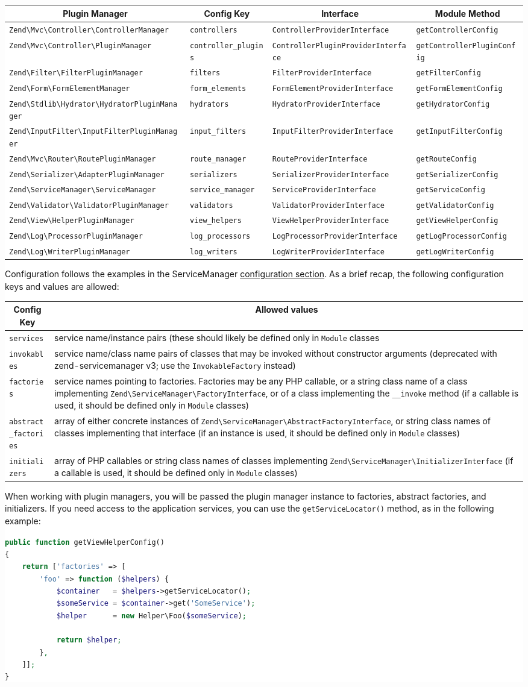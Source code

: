 Plugin Manager | Config Key | Interface | Module Method
---------------|------------|-----------|--------------
`Zend\Mvc\Controller\ControllerManager` | `controllers` | `ControllerProviderInterface` | `getControllerConfig`
`Zend\Mvc\Controller\PluginManager` | `controller_plugins` | `ControllerPluginProviderInterface` | `getControllerPluginConfig`
`Zend\Filter\FilterPluginManager` | `filters` | `FilterProviderInterface` | `getFilterConfig`
`Zend\Form\FormElementManager` | `form_elements` | `FormElementProviderInterface` | `getFormElementConfig`
`Zend\Stdlib\Hydrator\HydratorPluginManager` | `hydrators` | `HydratorProviderInterface` | `getHydratorConfig`
`Zend\InputFilter\InputFilterPluginManager` | `input_filters` | `InputFilterProviderInterface` | `getInputFilterConfig`
`Zend\Mvc\Router\RoutePluginManager` | `route_manager` | `RouteProviderInterface` | `getRouteConfig`
`Zend\Serializer\AdapterPluginManager` | `serializers` | `SerializerProviderInterface` | `getSerializerConfig`
`Zend\ServiceManager\ServiceManager` | `service_manager` | `ServiceProviderInterface` | `getServiceConfig`
`Zend\Validator\ValidatorPluginManager` | `validators` | `ValidatorProviderInterface` | `getValidatorConfig`
`Zend\View\HelperPluginManager` | `view_helpers` | `ViewHelperProviderInterface` | `getViewHelperConfig`
`Zend\Log\ProcessorPluginManager` | `log_processors` | `LogProcessorProviderInterface` | `getLogProcessorConfig`
`Zend\Log\WriterPluginManager` | `log_writers` | `LogWriterProviderInterface` | `getLogWriterConfig`

Configuration follows the examples in the ServiceManager
[configuration section](https://docs.zendframework.com/zend-servicemanager/configuring-the-service-manager/).
As a brief recap, the following configuration keys and values are allowed:

Config Key | Allowed values
-----------|---------------
`services` | service name/instance pairs (these should likely be defined only in `Module` classes
`invokables` | service name/class name pairs of classes that may be invoked without constructor arguments (deprecated with zend-servicemanager v3; use the `InvokableFactory` instead)
`factories` | service names pointing to factories. Factories may be any PHP callable, or a string class name of a class implementing `Zend\ServiceManager\FactoryInterface`, or of a class implementing the `__invoke` method (if a callable is used, it should be defined only in `Module` classes)
`abstract_factories` | array of either concrete instances of `Zend\ServiceManager\AbstractFactoryInterface`, or string class names of classes implementing that interface (if an instance is used, it should be defined only in `Module` classes)
`initializers` | array of PHP callables or string class names of classes implementing `Zend\ServiceManager\InitializerInterface` (if a callable is used, it should be defined only in `Module` classes)

When working with plugin managers, you will be passed the plugin manager instance to factories,
abstract factories, and initializers. If you need access to the application services, you can use
the `getServiceLocator()` method, as in the following example:

```php
public function getViewHelperConfig()
{
    return ['factories' => [
        'foo' => function ($helpers) {
            $container   = $helpers->getServiceLocator();
            $someService = $container->get('SomeService');
            $helper      = new Helper\Foo($someService);

            return $helper;
        },
    ]];
}
```
